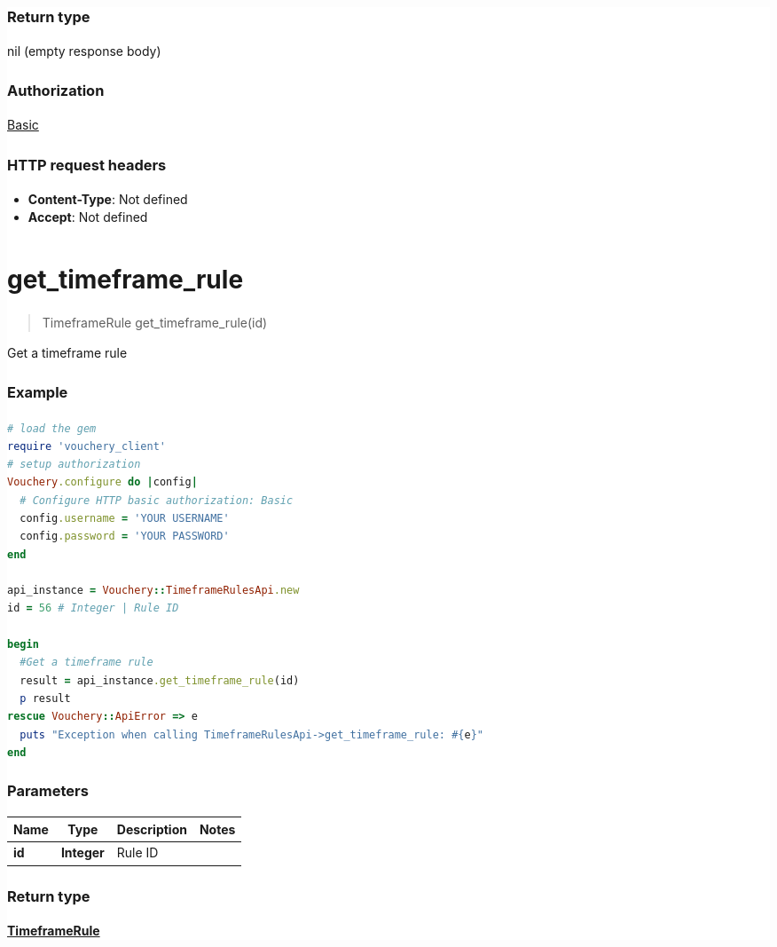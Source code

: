 ### Return type

nil (empty response body)

### Authorization

[Basic](../README.md#Basic)

### HTTP request headers

 - **Content-Type**: Not defined
 - **Accept**: Not defined



# **get_timeframe_rule**
> TimeframeRule get_timeframe_rule(id)

Get a timeframe rule

### Example
```ruby
# load the gem
require 'vouchery_client'
# setup authorization
Vouchery.configure do |config|
  # Configure HTTP basic authorization: Basic
  config.username = 'YOUR USERNAME'
  config.password = 'YOUR PASSWORD'
end

api_instance = Vouchery::TimeframeRulesApi.new
id = 56 # Integer | Rule ID

begin
  #Get a timeframe rule
  result = api_instance.get_timeframe_rule(id)
  p result
rescue Vouchery::ApiError => e
  puts "Exception when calling TimeframeRulesApi->get_timeframe_rule: #{e}"
end
```

### Parameters

Name | Type | Description  | Notes
------------- | ------------- | ------------- | -------------
 **id** | **Integer**| Rule ID | 

### Return type

[**TimeframeRule**](TimeframeRule.md)
